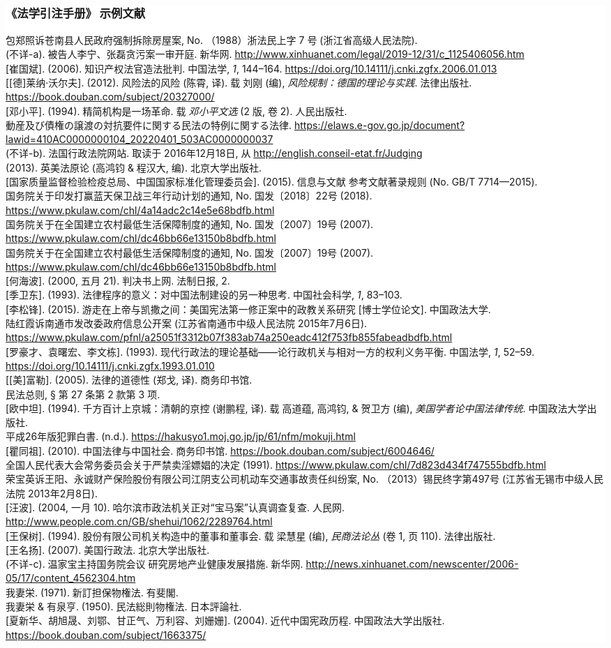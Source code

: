 

### 《法学引注手册》 示例文献



<div class="csl-bib-body maxoffset-0 second-field-align-false hangingindent-true">
  <div class="csl-entry">包郑照诉苍南县人民政府强制拆除房屋案, No. （1988）浙法民上字 7 号 (浙江省高级人民法院).</div>
  <div class="csl-entry">(不详-a). 被告人李宁、张磊贪污案一审开庭. 新华网. <a href="http://www.xinhuanet.com/legal/2019-12/31/c_1125406056.htm">http://www.xinhuanet.com/legal/2019-12/31/c_1125406056.htm</a></div>
  <div class="csl-entry">[崔国斌]. (2006). 知识产权法官造法批判. 中国法学, <i>1</i>, 144–164. <a href="https://doi.org/10.14111/j.cnki.zgfx.2006.01.013">https://doi.org/10.14111/j.cnki.zgfx.2006.01.013</a></div>
  <div class="csl-entry">[[德]莱纳·沃尔夫]. (2012). 风险法的风险 (陈霄, 译). 载 刘刚 (编), <i>风险规制：德国的理论与实践</i>. 法律出版社. <a href="https://book.douban.com/subject/20327000/">https://book.douban.com/subject/20327000/</a></div>
  <div class="csl-entry">[邓小平]. (1994). 精简机构是一场革命. 载 <i>邓小平文选</i> (2 版, 卷 2). 人民出版社.</div>
  <div class="csl-entry">動産及び債権の譲渡の対抗要件に関する民法の特例に関する法律. <a href="https://elaws.e-gov.go.jp/document?lawid=410AC0000000104_20220401_503AC0000000037">https://elaws.e-gov.go.jp/document?lawid=410AC0000000104_20220401_503AC0000000037</a></div>
  <div class="csl-entry">(不详-b). 法国行政法院网站. 取读于 2016年12月18日, 从 <a href="http://english.conseil-etat.fr/Judging">http://english.conseil-etat.fr/Judging</a></div>
  <div class="csl-entry">(2013). 英美法原论 (高鸿钧 &#38; 程汉大, 编). 北京大学出版社.</div>
  <div class="csl-entry">[国家质量监督检验检疫总局、中国国家标准化管理委员会]. (2015). 信息与文献 参考文献著录规则 (No. GB/T 7714—2015).</div>
  <div class="csl-entry">国务院关于印发打赢蓝天保卫战三年行动计划的通知, No. 国发〔2018〕22号 (2018). <a href="https://www.pkulaw.com/chl/4a14adc2c14e5e68bdfb.html">https://www.pkulaw.com/chl/4a14adc2c14e5e68bdfb.html</a></div>
  <div class="csl-entry">国务院关于在全国建立农村最低生活保障制度的通知, No. 国发〔2007〕19号 (2007). <a href="https://www.pkulaw.com/chl/dc46bb66e13150b8bdfb.html">https://www.pkulaw.com/chl/dc46bb66e13150b8bdfb.html</a></div>
  <div class="csl-entry">国务院关于在全国建立农村最低生活保障制度的通知, No. 国发〔2007〕19号 (2007). <a href="https://www.pkulaw.com/chl/dc46bb66e13150b8bdfb.html">https://www.pkulaw.com/chl/dc46bb66e13150b8bdfb.html</a></div>
  <div class="csl-entry">[何海波]. (2000, 五月 21). 判决书上网. 法制日报, 2.</div>
  <div class="csl-entry">[季卫东]. (1993). 法律程序的意义：对中国法制建设的另一种思考. 中国社会科学, <i>1</i>, 83–103.</div>
  <div class="csl-entry">[李松锋]. (2015). 游走在上帝与凯撒之间：美国宪法第一修正案中的政教关系研究 [博士学位论文]. 中国政法大学.</div>
  <div class="csl-entry">陆红霞诉南通市发改委政府信息公开案 (江苏省南通市中级人民法院 2015年7月6日). <a href="https://www.pkulaw.com/pfnl/a25051f3312b07f383ab74a250eadc412f753fb855fabeadbdfb.html">https://www.pkulaw.com/pfnl/a25051f3312b07f383ab74a250eadc412f753fb855fabeadbdfb.html</a></div>
  <div class="csl-entry">[罗豪才、袁曙宏、李文栋]. (1993). 现代行政法的理论基础——论行政机关与相对一方的权利义务平衡. 中国法学, <i>1</i>, 52–59. <a href="https://doi.org/10.14111/j.cnki.zgfx.1993.01.010">https://doi.org/10.14111/j.cnki.zgfx.1993.01.010</a></div>
  <div class="csl-entry">[[美]富勒]. (2005). 法律的道德性 (郑戈, 译). 商务印书馆.</div>
  <div class="csl-entry">民法总则, § 第 27 条第 2 款第 3 项.</div>
  <div class="csl-entry">[欧中坦]. (1994). 千方百计上京城：清朝的京控 (谢鹏程, 译). 载 高道蕴, 高鸿钧, &#38; 贺卫方 (编), <i>美国学者论中国法律传统</i>. 中国政法大学出版社.</div>
  <div class="csl-entry">平成26年版犯罪白書. (n.d.). <a href="https://hakusyo1.moj.go.jp/jp/61/nfm/mokuji.html">https://hakusyo1.moj.go.jp/jp/61/nfm/mokuji.html</a></div>
  <div class="csl-entry">[瞿同祖]. (2010). 中国法律与中国社会. 商务印书馆. <a href="https://book.douban.com/subject/6004646/">https://book.douban.com/subject/6004646/</a></div>
  <div class="csl-entry">全国人民代表大会常务委员会关于严禁卖淫嫖娼的决定 (1991). <a href="https://www.pkulaw.com/chl/7d823d434f747555bdfb.html">https://www.pkulaw.com/chl/7d823d434f747555bdfb.html</a></div>
  <div class="csl-entry">荣宝英诉王阳、永诚财产保险股份有限公司江阴支公司机动车交通事故责任纠纷案, No. （2013）锡民终字第497号 (江苏省无锡市中级人民法院 2013年2月8日).</div>
  <div class="csl-entry">[汪波]. (2004, 一月 10). 哈尔滨市政法机关正对“宝马案”认真调查复查. 人民网. <a href="http://www.people.com.cn/GB/shehui/1062/2289764.html">http://www.people.com.cn/GB/shehui/1062/2289764.html</a></div>
  <div class="csl-entry">[王保树]. (1994). 股份有限公司机关构造中的董事和董事会. 载 梁慧星 (编), <i>民商法论丛</i> (卷 1, 页 110). 法律出版社.</div>
  <div class="csl-entry">[王名扬]. (2007). 美国行政法. 北京大学出版社.</div>
  <div class="csl-entry">(不详-c). 温家宝主持国务院会议 研究房地产业健康发展措施. 新华网. <a href="http://news.xinhuanet.com/newscenter/2006-05/17/content_4562304.htm">http://news.xinhuanet.com/newscenter/2006-05/17/content_4562304.htm</a></div>
  <div class="csl-entry">我妻栄. (1971). 新訂担保物権法. 有斐閣.</div>
  <div class="csl-entry">我妻栄 &#38; 有泉亨. (1950). 民法総則物権法. 日本評論社.</div>
  <div class="csl-entry">[夏新华、胡旭晟、刘鄂、甘正气、万利容、刘姗姗]. (2004). 近代中国宪政历程. 中国政法大学出版社. <a href="https://book.douban.com/subject/1663375/">https://book.douban.com/subject/1663375/</a></div>